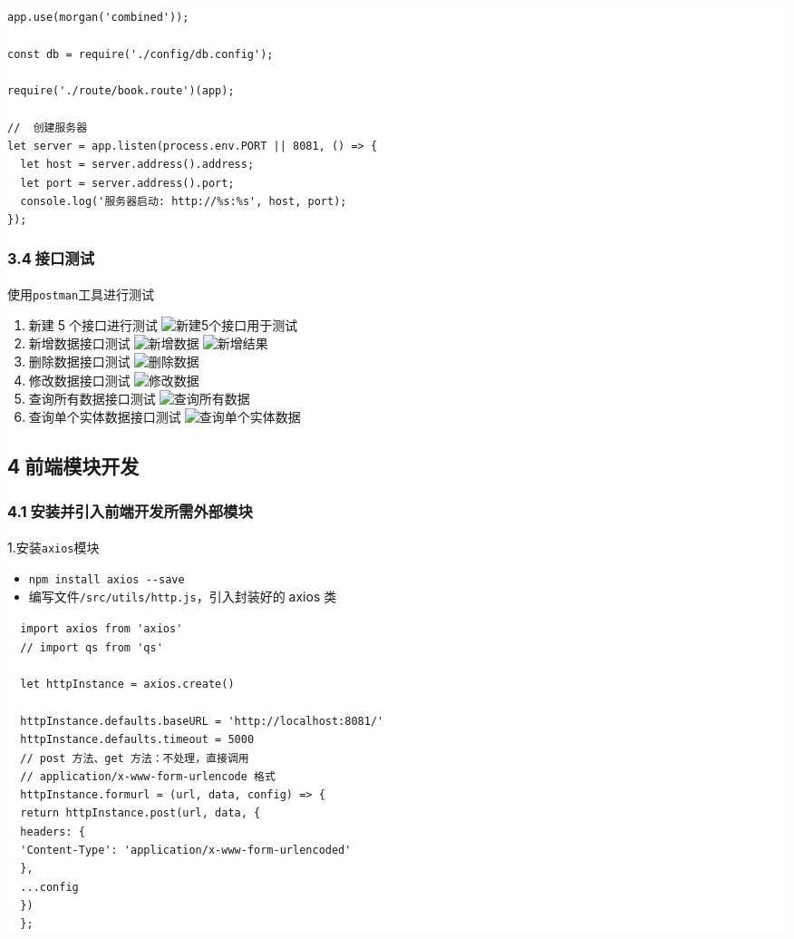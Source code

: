 ```
app.use(morgan('combined'));

const db = require('./config/db.config');

require('./route/book.route')(app);

//  创建服务器
let server = app.listen(process.env.PORT || 8081, () => {
  let host = server.address().address;
  let port = server.address().port;
  console.log('服务器启动: http://%s:%s', host, port);
});

```

### 3.4 接口测试

使用`postman`工具进行测试

1. 新建 5 个接口进行测试
   ![新建5个接口用于测试](https://i.imgur.com/sSLicr4.png)
2. 新增数据接口测试
   ![新增数据](https://i.imgur.com/twBJRnw.png)
   ![新增结果](https://i.imgur.com/3GE48XW.png)
3. 删除数据接口测试
   ![删除数据](https://i.imgur.com/BgxhmwS.png)
4. 修改数据接口测试
   ![修改数据](https://i.imgur.com/bxcP4pD.png)
5. 查询所有数据接口测试
   ![查询所有数据](https://i.imgur.com/Rf1ViaX.png)
6. 查询单个实体数据接口测试
   ![查询单个实体数据](https://i.imgur.com/ApdsRpQ.png)

## 4 前端模块开发

### 4.1 安装并引入前端开发所需外部模块

1.安装`axios`模块

- `npm install axios --save`
- 编写文件`/src/utils/http.js`，引入封装好的 axios 类

```
  import axios from 'axios'
  // import qs from 'qs'

  let httpInstance = axios.create()

  httpInstance.defaults.baseURL = 'http://localhost:8081/'
  httpInstance.defaults.timeout = 5000
  // post 方法、get 方法：不处理，直接调用
  // application/x-www-form-urlencode 格式
  httpInstance.formurl = (url, data, config) => {
  return httpInstance.post(url, data, {
  headers: {
  'Content-Type': 'application/x-www-form-urlencoded'
  },
  ...config
  })
  };
```